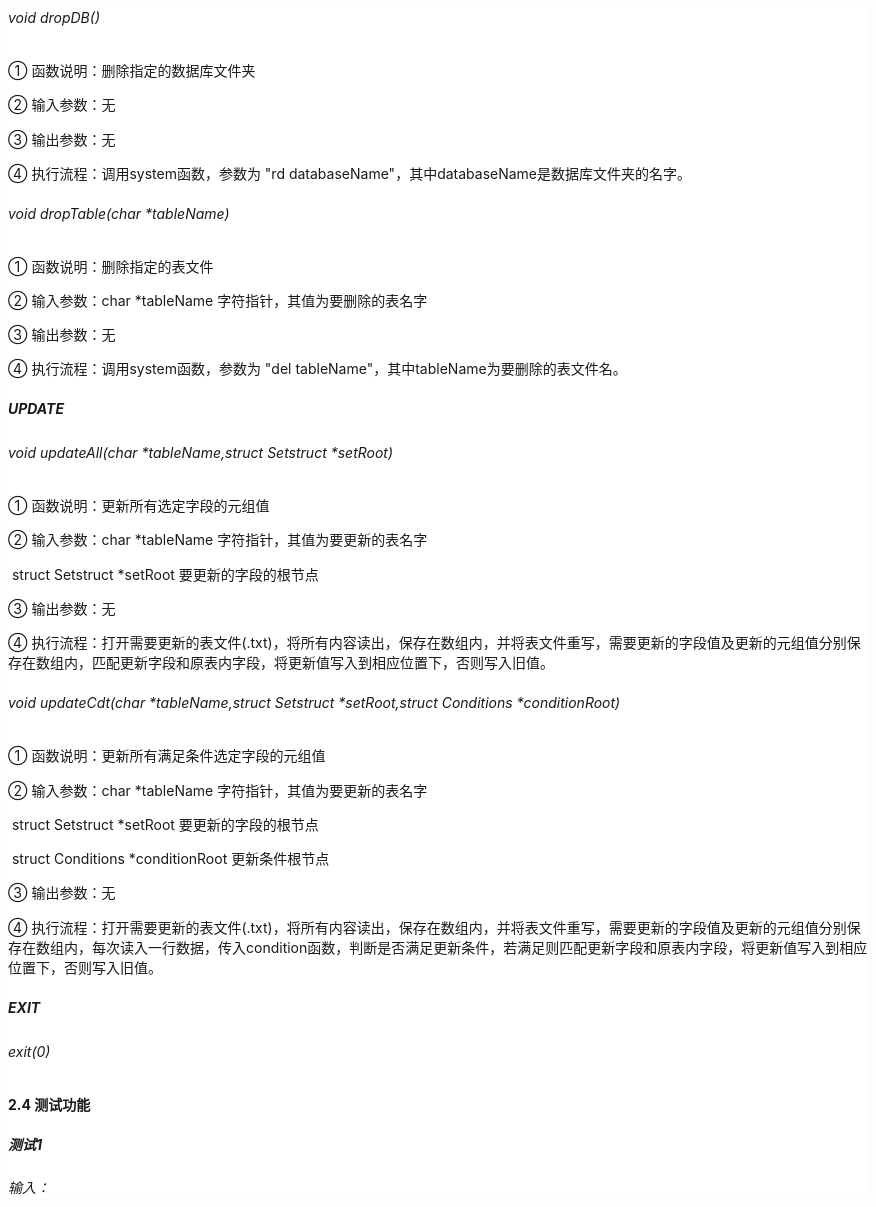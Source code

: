 ###### void dropDB()

① 函数说明：删除指定的数据库文件夹

② 输入参数：无

③ 输出参数：无

④ 执行流程：调用system函数，参数为 "rd  databaseName"，其中databaseName是数据库文件夹的名字。

###### void dropTable(char *tableName)

① 函数说明：删除指定的表文件

② 输入参数：char *tableName		字符指针，其值为要删除的表名字

③ 输出参数：无

④ 执行流程：调用system函数，参数为 "del tableName"，其中tableName为要删除的表文件名。

##### UPDATE

###### void updateAll(char *tableName,struct Setstruct *setRoot)

① 函数说明：更新所有选定字段的元组值

② 输入参数：char *tableName				字符指针，其值为要更新的表名字

​			struct Setstruct *setRoot		要更新的字段的根节点

③ 输出参数：无

④ 执行流程：打开需要更新的表文件(.txt)，将所有内容读出，保存在数组内，并将表文件重写，需要更新的字段值及更新的元组值分别保存在数组内，匹配更新字段和原表内字段，将更新值写入到相应位置下，否则写入旧值。

###### void updateCdt(char *tableName,struct Setstruct *setRoot,struct Conditions *conditionRoot)

① 函数说明：更新所有满足条件选定字段的元组值

② 输入参数：char *tableName					字符指针，其值为要更新的表名字

​			struct Setstruct *setRoot			要更新的字段的根节点

​			struct Conditions *conditionRoot	更新条件根节点

③ 输出参数：无

④ 执行流程：打开需要更新的表文件(.txt)，将所有内容读出，保存在数组内，并将表文件重写，需要更新的字段值及更新的元组值分别保存在数组内，每次读入一行数据，传入condition函数，判断是否满足更新条件，若满足则匹配更新字段和原表内字段，将更新值写入到相应位置下，否则写入旧值。

##### EXIT

###### exit(0)

#### 2.4 测试功能

##### 测试1

###### 输入：
